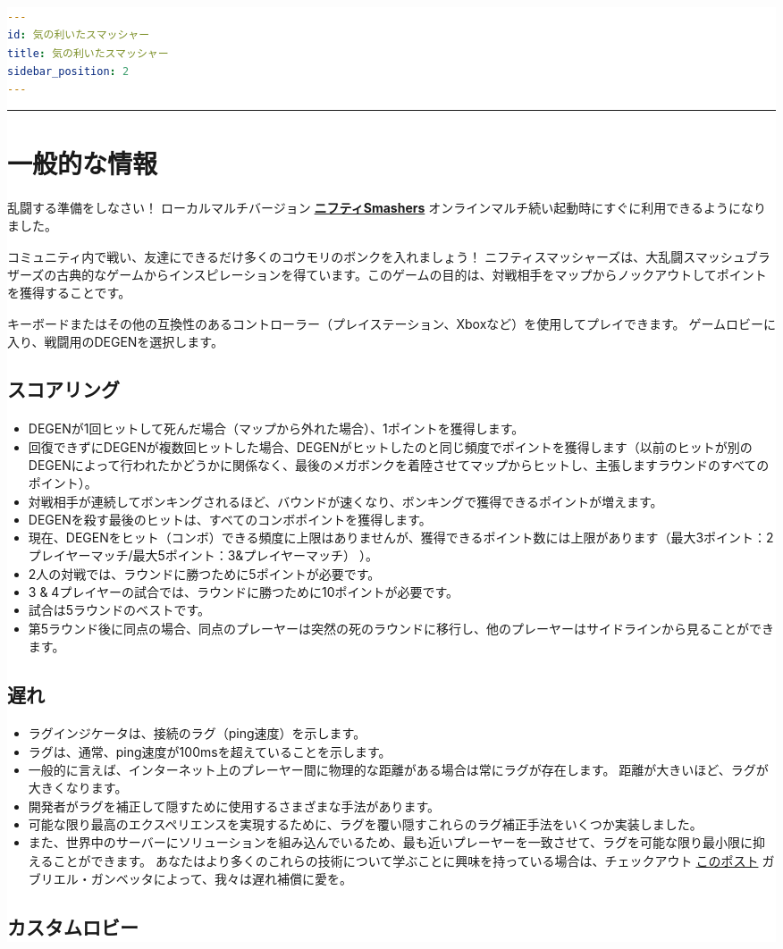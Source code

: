 ```yaml
---
id: 気の利いたスマッシャー
title: 気の利いたスマッシャー
sidebar_position: 2
---
```


  <div>
  <video width="100%" height="100%" playsInline controls loop>
  <source src="https://www.youtube.com/watch?v=WWLqE1tnf6U&feature=youtu.be" />
  お使いのブラウザはビデオタグをサポートしていません。
  </video>
  </div>

---

# **一般的な情報**

乱闘する準備をしなさい！ ローカルマルチバージョン **[ニフティSmashers](https://nifty-league.com/games)** オンラインマルチ続い起動時にすぐに利用できるようになりました。

コミュニティ内で戦い、友達にできるだけ多くのコウモリのボンクを入れましょう！ ニフティスマッシャーズは、大乱闘スマッシュブラザーズの古典的なゲームからインスピレーションを得ています。このゲームの目的は、対戦相手をマップからノックアウトしてポイントを獲得することです。

キーボードまたはその他の互換性のあるコントローラー（プレイステーション、Xboxなど）を使用してプレイできます。 ゲームロビーに入り、戦闘用のDEGENを選択します。

## スコアリング

- DEGENが1回ヒットして死んだ場合（マップから外れた場合）、1ポイントを獲得します。
- 回復できずにDEGENが複数回ヒットした場合、DEGENがヒットしたのと同じ頻度でポイントを獲得します（以前のヒットが別のDEGENによって行われたかどうかに関係なく、最後のメガボンクを着陸させてマップからヒットし、主張しますラウンドのすべてのポイント）。
- 対戦相手が連続してボンキングされるほど、バウンドが速くなり、ボンキングで獲得できるポイントが増えます。
- DEGENを殺す最後のヒットは、すべてのコンボポイントを獲得します。
- 現在、DEGENをヒット（コンボ）できる頻度に上限はありませんが、獲得できるポイント数には上限があります（最大3ポイント：2プレイヤーマッチ/最大5ポイント：3&プレイヤーマッチ） ）。
- 2人の対戦では、ラウンドに勝つために5ポイントが必要です。
- 3 & 4プレイヤーの試合では、ラウンドに勝つために10ポイントが必要です。
- 試合は5ラウンドのベストです。
- 第5ラウンド後に同点の場合、同点のプレーヤーは突然の死のラウンドに移行し、他のプレーヤーはサイドラインから見ることができます。

## 遅れ

- ラグインジケータは、接続のラグ（ping速度）を示します。
- ラグは、通常、ping速度が100msを超えていることを示します。
- 一般的に言えば、インターネット上のプレーヤー間に物理的な距離がある場合は常にラグが存在します。 距離が大きいほど、ラグが大きくなります。
- 開発者がラグを補正して隠すために使用するさまざまな手法があります。
- 可能な限り最高のエクスペリエンスを実現するために、ラグを覆い隠すこれらのラグ補正手法をいくつか実装しました。
- また、世界中のサーバーにソリューションを組み込んでいるため、最も近いプレーヤーを一致させて、ラグを可能な限り最小限に抑えることができます。 あなたはより多くのこれらの技術について学ぶことに興味を持っている場合は、チェックアウト [このポスト](https://www.gabrielgambetta.com/client-side-prediction-server-reconciliation.html) ガブリエル・ガンベッタによって、我々は遅れ補償に愛を。

## カスタムロビー
